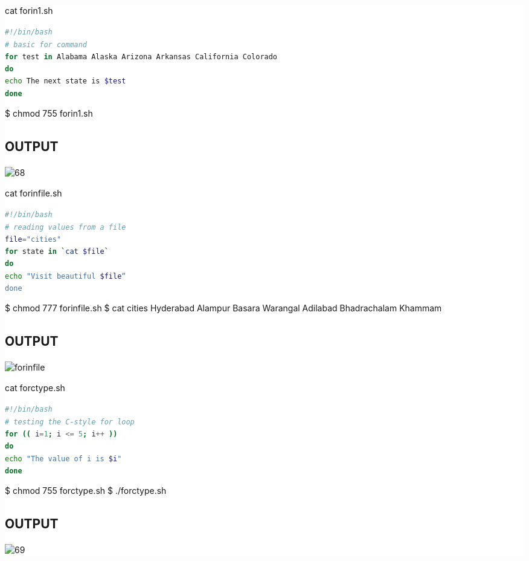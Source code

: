 cat forin1.sh 
```bash
#!/bin/bash
# basic for command
for test in Alabama Alaska Arizona Arkansas California Colorado
do
echo The next state is $test
done
```
$ chmod 755 forin1.sh

## OUTPUT
![68](https://github.com/user-attachments/assets/14f8c40b-3199-4934-a6ad-4a3048a26444)

cat forinfile.sh 
```bash
#!/bin/bash
# reading values from a file
file="cities"
for state in `cat $file`
do
echo "Visit beautiful $file“
done
```
$ chmod 777 forinfile.sh
$ cat cities
Hyderabad
Alampur
Basara
Warangal
Adilabad
Bhadrachalam
Khammam

## OUTPUT

![forinfile](https://github.com/user-attachments/assets/869b5123-b32b-41b3-8d60-a45022500b29)

cat forctype.sh 
```bash
#!/bin/bash
# testing the C-style for loop
for (( i=1; i <= 5; i++ ))
do
echo "The value of i is $i"
done
````
$ chmod 755 forctype.sh
$ ./forctype.sh 
## OUTPUT
![69](https://github.com/user-attachments/assets/857c9091-15d2-4684-9342-a751512eb62e)
